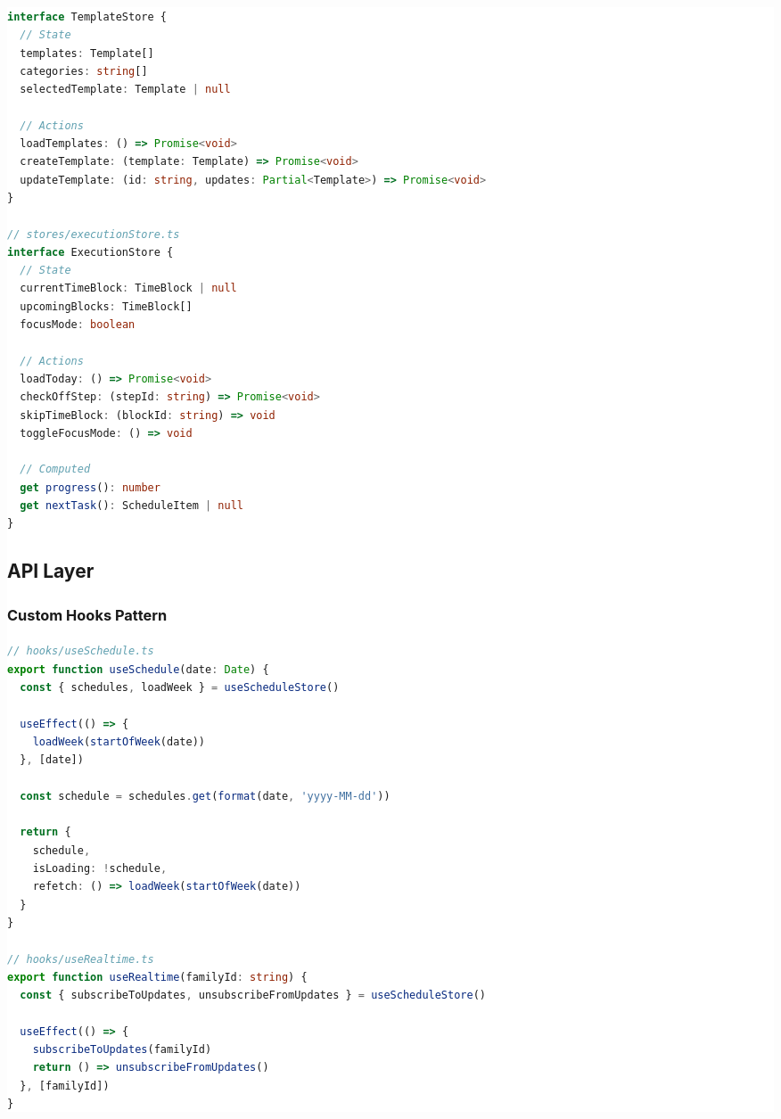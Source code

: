 ```typescript
interface TemplateStore {
  // State
  templates: Template[]
  categories: string[]
  selectedTemplate: Template | null
  
  // Actions
  loadTemplates: () => Promise<void>
  createTemplate: (template: Template) => Promise<void>
  updateTemplate: (id: string, updates: Partial<Template>) => Promise<void>
}

// stores/executionStore.ts
interface ExecutionStore {
  // State
  currentTimeBlock: TimeBlock | null
  upcomingBlocks: TimeBlock[]
  focusMode: boolean
  
  // Actions
  loadToday: () => Promise<void>
  checkOffStep: (stepId: string) => Promise<void>
  skipTimeBlock: (blockId: string) => void
  toggleFocusMode: () => void
  
  // Computed
  get progress(): number
  get nextTask(): ScheduleItem | null
}
```

## API Layer

### Custom Hooks Pattern

```typescript
// hooks/useSchedule.ts
export function useSchedule(date: Date) {
  const { schedules, loadWeek } = useScheduleStore()
  
  useEffect(() => {
    loadWeek(startOfWeek(date))
  }, [date])
  
  const schedule = schedules.get(format(date, 'yyyy-MM-dd'))
  
  return {
    schedule,
    isLoading: !schedule,
    refetch: () => loadWeek(startOfWeek(date))
  }
}

// hooks/useRealtime.ts
export function useRealtime(familyId: string) {
  const { subscribeToUpdates, unsubscribeFromUpdates } = useScheduleStore()
  
  useEffect(() => {
    subscribeToUpdates(familyId)
    return () => unsubscribeFromUpdates()
  }, [familyId])
}

```